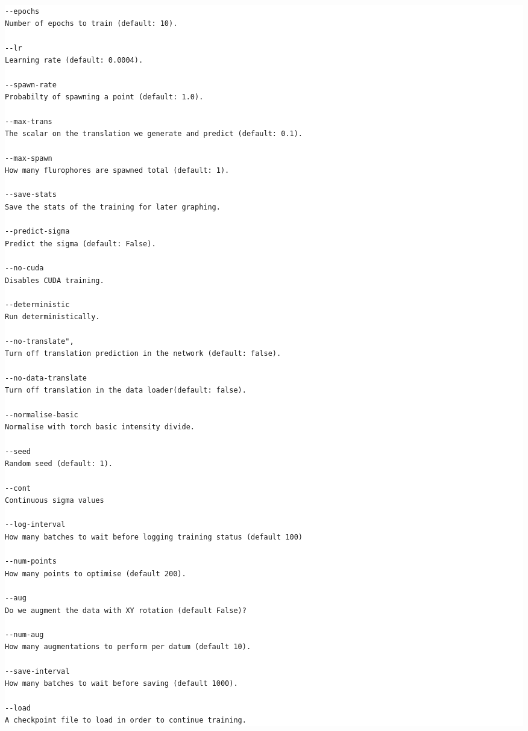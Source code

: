     --epochs
    Number of epochs to train (default: 10).

    --lr
    Learning rate (default: 0.0004).

    --spawn-rate
    Probabilty of spawning a point (default: 1.0).

    --max-trans
    The scalar on the translation we generate and predict (default: 0.1).

    --max-spawn
    How many flurophores are spawned total (default: 1).

    --save-stats
    Save the stats of the training for later graphing.

    --predict-sigma
    Predict the sigma (default: False).

    --no-cuda
    Disables CUDA training.

    --deterministic
    Run deterministically.

    --no-translate",
    Turn off translation prediction in the network (default: false).

    --no-data-translate
    Turn off translation in the data loader(default: false).

    --normalise-basic
    Normalise with torch basic intensity divide.

    --seed
    Random seed (default: 1).

    --cont
    Continuous sigma values

    --log-interval
    How many batches to wait before logging training status (default 100)

    --num-points
    How many points to optimise (default 200).

    --aug
    Do we augment the data with XY rotation (default False)?

    --num-aug
    How many augmentations to perform per datum (default 10).

    --save-interval
    How many batches to wait before saving (default 1000).

    --load
    A checkpoint file to load in order to continue training.
